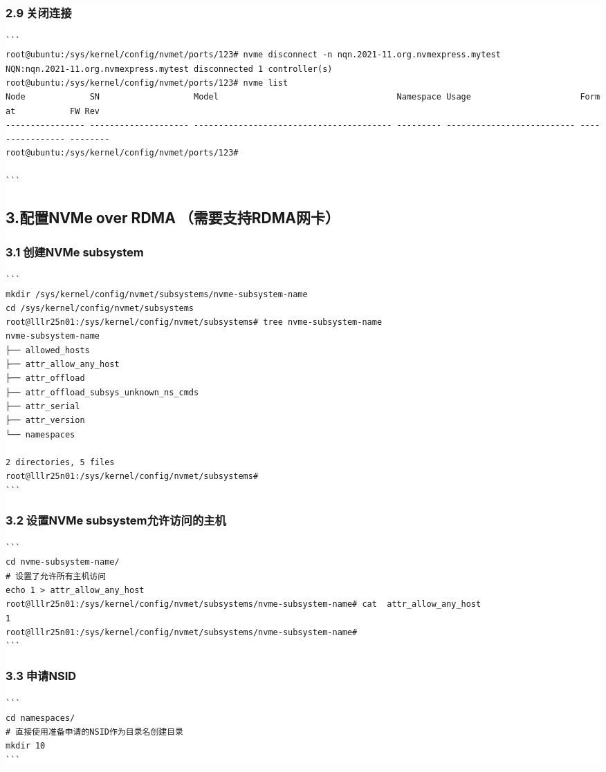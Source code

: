 ### 2.9 关闭连接

    ```
    root@ubuntu:/sys/kernel/config/nvmet/ports/123# nvme disconnect -n nqn.2021-11.org.nvmexpress.mytest
    NQN:nqn.2021-11.org.nvmexpress.mytest disconnected 1 controller(s)
    root@ubuntu:/sys/kernel/config/nvmet/ports/123# nvme list
    Node             SN                   Model                                    Namespace Usage                      Format           FW Rev  
    ---------------- -------------------- ---------------------------------------- --------- -------------------------- ---------------- --------
    root@ubuntu:/sys/kernel/config/nvmet/ports/123# 

    ```
    
## 3.配置NVMe over RDMA （需要支持RDMA网卡）

### 3.1 创建NVMe subsystem

    ```
    mkdir /sys/kernel/config/nvmet/subsystems/nvme-subsystem-name
    cd /sys/kernel/config/nvmet/subsystems
    root@lllr25n01:/sys/kernel/config/nvmet/subsystems# tree nvme-subsystem-name
    nvme-subsystem-name
    ├── allowed_hosts
    ├── attr_allow_any_host
    ├── attr_offload
    ├── attr_offload_subsys_unknown_ns_cmds
    ├── attr_serial
    ├── attr_version
    └── namespaces

    2 directories, 5 files
    root@lllr25n01:/sys/kernel/config/nvmet/subsystems#   
    ```
    
### 3.2 设置NVMe subsystem允许访问的主机

    ```
    cd nvme-subsystem-name/
    # 设置了允许所有主机访问
    echo 1 > attr_allow_any_host
    root@lllr25n01:/sys/kernel/config/nvmet/subsystems/nvme-subsystem-name# cat  attr_allow_any_host
    1
    root@lllr25n01:/sys/kernel/config/nvmet/subsystems/nvme-subsystem-name#
    ```
    
### 3.3 申请NSID

    ```
    cd namespaces/
    # 直接使用准备申请的NSID作为目录名创建目录
    mkdir 10 
    ```
    